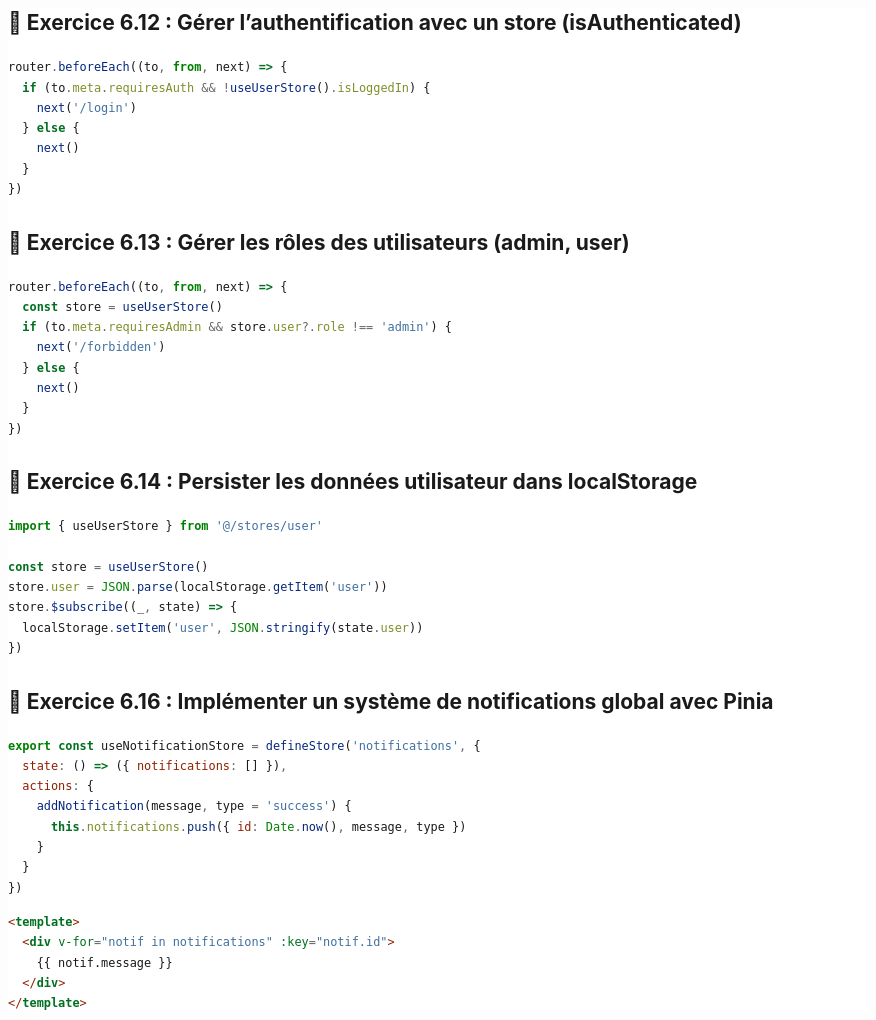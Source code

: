 ## 📝 Exercice 6.12 : Gérer l’authentification avec un store (isAuthenticated)

```javascript
router.beforeEach((to, from, next) => {
  if (to.meta.requiresAuth && !useUserStore().isLoggedIn) {
    next('/login')
  } else {
    next()
  }
})
```

## 📝 Exercice 6.13 : Gérer les rôles des utilisateurs (admin, user)
```javascript
router.beforeEach((to, from, next) => {
  const store = useUserStore()
  if (to.meta.requiresAdmin && store.user?.role !== 'admin') {
    next('/forbidden')
  } else {
    next()
  }
})
```

## 📝 Exercice 6.14 : Persister les données utilisateur dans localStorage

```javascript
import { useUserStore } from '@/stores/user'

const store = useUserStore()
store.user = JSON.parse(localStorage.getItem('user'))
store.$subscribe((_, state) => {
  localStorage.setItem('user', JSON.stringify(state.user))
})
```
## 📝 Exercice 6.16 : Implémenter un système de notifications global avec Pinia

```javascript
export const useNotificationStore = defineStore('notifications', {
  state: () => ({ notifications: [] }),
  actions: {
    addNotification(message, type = 'success') {
      this.notifications.push({ id: Date.now(), message, type })
    }
  }
})
```

```html
<template>
  <div v-for="notif in notifications" :key="notif.id">
    {{ notif.message }}
  </div>
</template>
```